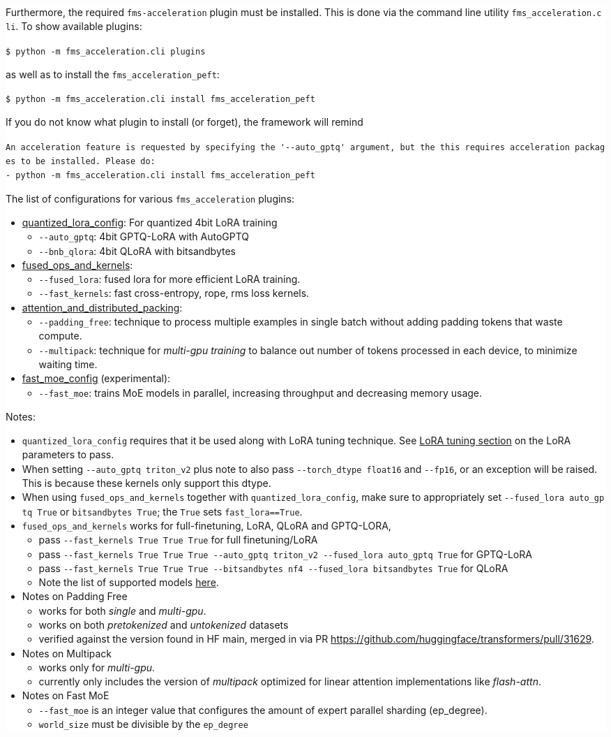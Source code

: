 Furthermore, the required `fms-acceleration` plugin must be installed. This is done via the command line utility `fms_acceleration.cli`. To show available plugins:
  ```
  $ python -m fms_acceleration.cli plugins
  ```
as well as to install the `fms_acceleration_peft`:

  ```
  $ python -m fms_acceleration.cli install fms_acceleration_peft
  ```

If you do not know what plugin to install (or forget), the framework will remind 

```
An acceleration feature is requested by specifying the '--auto_gptq' argument, but the this requires acceleration packages to be installed. Please do:
- python -m fms_acceleration.cli install fms_acceleration_peft
```

The list of configurations for various `fms_acceleration` plugins:
- [quantized_lora_config](./tuning/config/acceleration_configs/quantized_lora_config.py): For quantized 4bit LoRA training
  - `--auto_gptq`: 4bit GPTQ-LoRA with AutoGPTQ
  - `--bnb_qlora`: 4bit QLoRA with bitsandbytes
- [fused_ops_and_kernels](./tuning/config/acceleration_configs/fused_ops_and_kernels.py):
  - `--fused_lora`: fused lora for more efficient LoRA training.
  - `--fast_kernels`: fast cross-entropy, rope, rms loss kernels.
- [attention_and_distributed_packing](./tuning/config/acceleration_configs/attention_and_distributed_packing.py):
  - `--padding_free`: technique to process multiple examples in single batch without adding padding tokens that waste compute.
  - `--multipack`: technique for *multi-gpu training* to balance out number of tokens processed in each device, to minimize waiting time.
- [fast_moe_config](./tuning/config/acceleration_configs/fast_moe.py) (experimental):
  - `--fast_moe`: trains MoE models in parallel, increasing throughput and decreasing memory usage.

Notes: 
 * `quantized_lora_config` requires that it be used along with LoRA tuning technique. See [LoRA tuning section](https://github.com/foundation-model-stack/fms-hf-tuning/tree/main?tab=readme-ov-file#lora-tuning-example) on the LoRA parameters to pass.
 * When setting `--auto_gptq triton_v2` plus note to also pass `--torch_dtype float16` and `--fp16`, or an exception will be raised. This is because these kernels only support this dtype.
 * When using `fused_ops_and_kernels` together with `quantized_lora_config`,
 make sure to appropriately set `--fused_lora auto_gptq True` or `bitsandbytes True`; the `True` sets `fast_lora==True`.
 * `fused_ops_and_kernels` works for full-finetuning, LoRA, QLoRA and GPTQ-LORA, 
    - pass `--fast_kernels True True True` for full finetuning/LoRA
    - pass `--fast_kernels True True True --auto_gptq triton_v2 --fused_lora auto_gptq True` for GPTQ-LoRA
    - pass `--fast_kernels True True True --bitsandbytes nf4 --fused_lora bitsandbytes True` for QLoRA
    - Note the list of supported models [here](https://github.com/foundation-model-stack/fms-acceleration/blob/main/plugins/fused-ops-and-kernels/README.md#supported-models).
 * Notes on Padding Free
    - works for both *single* and *multi-gpu*. 
    - works on both *pretokenized* and *untokenized* datasets
    - verified against the version found in HF main, merged in via PR https://github.com/huggingface/transformers/pull/31629.
 * Notes on Multipack
    - works only for *multi-gpu*.
    - currently only includes the version of *multipack* optimized for linear attention implementations like *flash-attn*.
 * Notes on Fast MoE
    - `--fast_moe` is an integer value that configures the amount of expert parallel sharding (ep_degree).
    - `world_size` must be divisible by the `ep_degree`